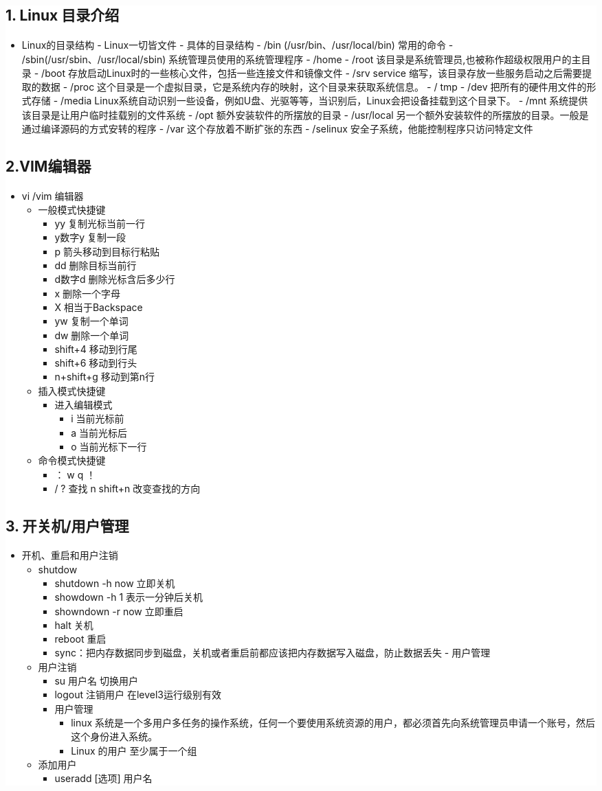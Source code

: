## 1. Linux 目录介绍
 - Linux的目录结构
    	- Linux一切皆文件
    	- 具体的目录结构
    		- /bin (/usr/bin、/usr/local/bin) 常用的命令
    		- /sbin(/usr/sbin、/usr/local/sbin) 系统管理员使用的系统管理程序
    		- /home
    		- /root  该目录是系统管理员,也被称作超级权限用户的主目录
    		- /boot 存放启动Linux时的一些核心文件，包括一些连接文件和镜像文件
    		- /srv service 缩写，该目录存放一些服务启动之后需要提取的数据
    		- /proc 这个目录是一个虚拟目录，它是系统内存的映射，这个目录来获取系统信息。
    		- / tmp 
    		- /dev 把所有的硬件用文件的形式存储
    		- /media Linux系统自动识别一些设备，例如U盘、光驱等等，当识别后，Linux会把设备挂载到这个目录下。
    		- /mnt 系统提供该目录是让用户临时挂载别的文件系统
    		- /opt 额外安装软件的所摆放的目录
    		- /usr/local 另一个额外安装软件的所摆放的目录。一般是通过编译源码的方式安转的程序
    		- /var 这个存放着不断扩张的东西
    		- /selinux 安全子系统，他能控制程序只访问特定文件
## 2.VIM编辑器
   - vi /vim 编辑器
	   	- 一般模式快捷键
	   		- yy 复制光标当前一行
	   		- y数字y  复制一段
	   		- p 箭头移动到目标行粘贴
	   		- dd 删除目标当前行
	   		- d数字d 删除光标含后多少行
	   		- x 删除一个字母
	   		- X 相当于Backspace
	   		- yw 复制一个单词
	   		- dw 删除一个单词
	   		- shift+4 移动到行尾
	   		- shift+6 移动到行头
	   		- n+shift+g 移动到第n行
	   	- 插入模式快捷键
	   		- 进入编辑模式
	   			- i 当前光标前
	   			- a 当前光标后
	   			- o 当前光标下一行
	   	- 命令模式快捷键 
	   		- ： w  q  ！
	   		- / ? 查找  n shift+n 改变查找的方向
## 3. 开关机/用户管理
   - 开机、重启和用户注销
    	- shutdow
    		- shutdown -h now 立即关机
    		- showdown -h 1  表示一分钟后关机
    		- showndown -r now 立即重启
    		- halt  关机
    		- reboot 重启
    		- sync：把内存数据同步到磁盘，关机或者重启前都应该把内存数据写入磁盘，防止数据丢失
    - 用户管理 
    	- 用户注销
    		- su 用户名 切换用户
    		- logout 注销用户 在level3运行级别有效
    		-  用户管理
    			- linux 系统是一个多用户多任务的操作系统，任何一个要使用系统资源的用户，都必须首先向系统管理员申请一个账号，然后这个身份进入系统。
    			- Linux 的用户 至少属于一个组
    	- 添加用户
    		- useradd [选项] 用户名